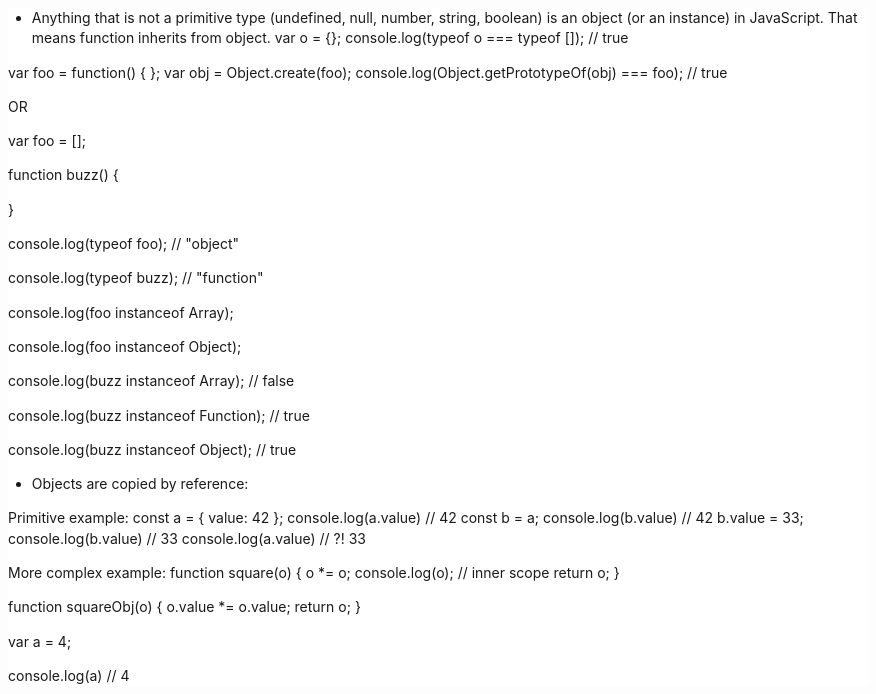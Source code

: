 
* Anything that is not a primitive type (undefined, null, number, string, boolean) is an object (or an instance) in JavaScript. That means function inherits from object.
var o = {};
console.log(typeof o === typeof []); // true   

var foo = function() { };
var obj = Object.create(foo);
console.log(Object.getPrototypeOf(obj) === foo); // true

OR

var foo = [];

function buzz() {

}

console.log(typeof foo); // "object"


console.log(typeof buzz); // "function"

console.log(foo instanceof Array);

console.log(foo instanceof Object);

console.log(buzz instanceof Array); // false

console.log(buzz instanceof Function); // true

console.log(buzz instanceof Object); // true

* Objects are copied by reference:

Primitive example:
const a = { value: 42 };
console.log(a.value) // 42
const b = a;
console.log(b.value) // 42
b.value = 33;
console.log(b.value) // 33
console.log(a.value) // ?! 33

More complex example:
function square(o) {
  o *= o;
  console.log(o); // inner scope
  return o;
}

function squareObj(o) {
  o.value *= o.value;
  return o;
}

var a = 4;

console.log(a) // 4
